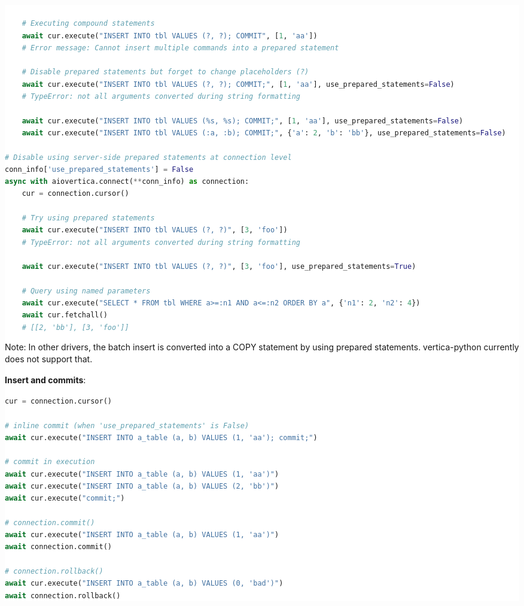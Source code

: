 ```python

    # Executing compound statements
    await cur.execute("INSERT INTO tbl VALUES (?, ?); COMMIT", [1, 'aa'])
    # Error message: Cannot insert multiple commands into a prepared statement

    # Disable prepared statements but forget to change placeholders (?)
    await cur.execute("INSERT INTO tbl VALUES (?, ?); COMMIT;", [1, 'aa'], use_prepared_statements=False)
    # TypeError: not all arguments converted during string formatting

    await cur.execute("INSERT INTO tbl VALUES (%s, %s); COMMIT;", [1, 'aa'], use_prepared_statements=False)
    await cur.execute("INSERT INTO tbl VALUES (:a, :b); COMMIT;", {'a': 2, 'b': 'bb'}, use_prepared_statements=False)

# Disable using server-side prepared statements at connection level
conn_info['use_prepared_statements'] = False
async with aiovertica.connect(**conn_info) as connection:
    cur = connection.cursor()

    # Try using prepared statements
    await cur.execute("INSERT INTO tbl VALUES (?, ?)", [3, 'foo'])
    # TypeError: not all arguments converted during string formatting

    await cur.execute("INSERT INTO tbl VALUES (?, ?)", [3, 'foo'], use_prepared_statements=True)

    # Query using named parameters
    await cur.execute("SELECT * FROM tbl WHERE a>=:n1 AND a<=:n2 ORDER BY a", {'n1': 2, 'n2': 4})
    await cur.fetchall()
    # [[2, 'bb'], [3, 'foo']]
```
Note: In other drivers, the batch insert is converted into a COPY statement by using prepared statements. vertica-python currently does not support that.

**Insert and commits**:

```python
cur = connection.cursor()

# inline commit (when 'use_prepared_statements' is False)
await cur.execute("INSERT INTO a_table (a, b) VALUES (1, 'aa'); commit;")

# commit in execution
await cur.execute("INSERT INTO a_table (a, b) VALUES (1, 'aa')")
await cur.execute("INSERT INTO a_table (a, b) VALUES (2, 'bb')")
await cur.execute("commit;")

# connection.commit()
await cur.execute("INSERT INTO a_table (a, b) VALUES (1, 'aa')")
await connection.commit()

# connection.rollback()
await cur.execute("INSERT INTO a_table (a, b) VALUES (0, 'bad')")
await connection.rollback()
```
